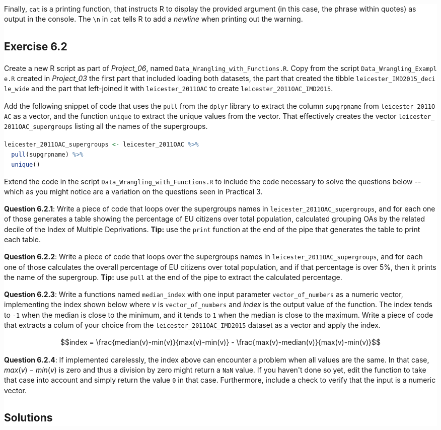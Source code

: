 Finally, `cat` is a printing function, that instructs R to display the provided argument (in this case, the phrase within quotes) as output in the console. The `\n` in `cat` tells R to add a *newline* when printing out the warning.




## Exercise 6.2

Create a new R script as part of *Project_06*, named `Data_Wrangling_with_Functions.R`. Copy from the script `Data_Wrangling_Example.R` created in *Project_03* the first part that included loading both datasets, the part that created the tibble `leicester_IMD2015_decile_wide` and the part that left-joined it with `leicester_2011OAC` to create `leicester_2011OAC_IMD2015`.

Add the following snippet of code that uses the `pull` from the `dplyr` library to extract the column `supgrpname` from `leicester_2011OAC` as a vector, and the function `unique` to extract the unique values from the vector. That effectively creates the vector `leicester_2011OAC_supergroups` listing all the names of the supergroups.


```r
leicester_2011OAC_supergroups <- leicester_2011OAC %>%
  pull(supgrpname) %>%
  unique()
```

Extend the code in the script `Data_Wrangling_with_Functions.R` to include the code necessary to solve the questions below -- which as you might notice are a variation on the questions seen in Practical 3.

**Question 6.2.1**: Write a piece of code that loops over the supergroups names in `leicester_2011OAC_supergroups`, and for each one of those generates a table showing the percentage of EU citizens over total population, calculated grouping OAs by the related decile of the Index of Multiple Deprivations. **Tip:** use the `print` function at the end of the pipe that generates the table to print each table.

**Question 6.2.2**: Write a piece of code that loops over the supergroups names in `leicester_2011OAC_supergroups`, and for each one of those calculates the overall percentage of EU citizens over total population, and if that percentage is over 5%, then it prints the name of the supergroup. **Tip:** use `pull` at the end of the pipe to extract the calculated percentage.

**Question 6.2.3**: Write a functions named `median_index` with one input parameter `vector_of_numbers` as a numeric vector, implementing the index shown below where $v$ is `vector_of_numbers` and $index$ is the output value of the function. The index tends to `-1` when the median is close to the minimum, and it tends to `1` when the median is close to the maximum. Write a piece of code that extracts a colum of your choice from the `leicester_2011OAC_IMD2015` dataset as a vector and apply the index.

$$index = \frac{median(v)-min(v)}{max(v)-min(v)} - \frac{max(v)-median(v)}{max(v)-min(v)}$$

**Question 6.2.4**: If implemented carelessly, the index above can encounter a problem when all values are the same. In that case, $max(v)-min(v)$ is zero and thus a division by zero might return a `NaN` value. If you haven't done so yet, edit the function to take that case into account and simply return the value `0` in that case. Furthermore, include a check to verify that the input is a numeric vector.


## Solutions
